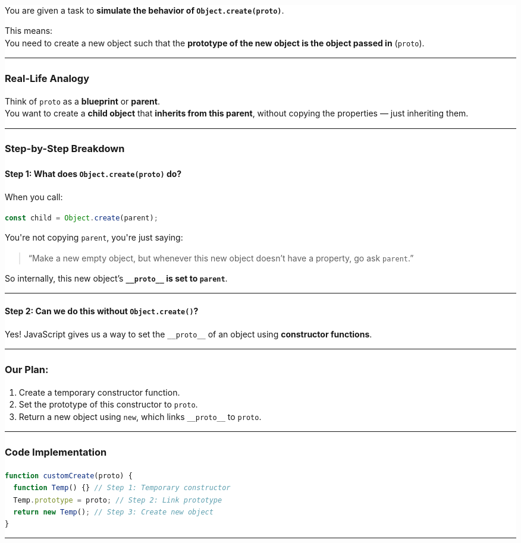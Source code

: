 You are given a task to **simulate the behavior of `Object.create(proto)`**.

This means:  
You need to create a new object such that the **prototype of the new object is the object passed in** (`proto`).

---

### Real-Life Analogy

Think of `proto` as a **blueprint** or **parent**.  
You want to create a **child object** that **inherits from this parent**, without copying the properties — just inheriting them.

---

### Step-by-Step Breakdown

#### Step 1: What does `Object.create(proto)` do?

When you call:

```js
const child = Object.create(parent);
```

You're not copying `parent`, you're just saying:

> “Make a new empty object, but whenever this new object doesn’t have a property, go ask `parent`.”

So internally, this new object’s **`__proto__` is set to `parent`**.

---

#### Step 2: Can we do this without `Object.create()`?

Yes! JavaScript gives us a way to set the `__proto__` of an object using **constructor functions**.

---

### Our Plan:

1. Create a temporary constructor function.
2. Set the prototype of this constructor to `proto`.
3. Return a new object using `new`, which links `__proto__` to `proto`.

---

### Code Implementation

```js
function customCreate(proto) {
  function Temp() {} // Step 1: Temporary constructor
  Temp.prototype = proto; // Step 2: Link prototype
  return new Temp(); // Step 3: Create new object
}
```

---